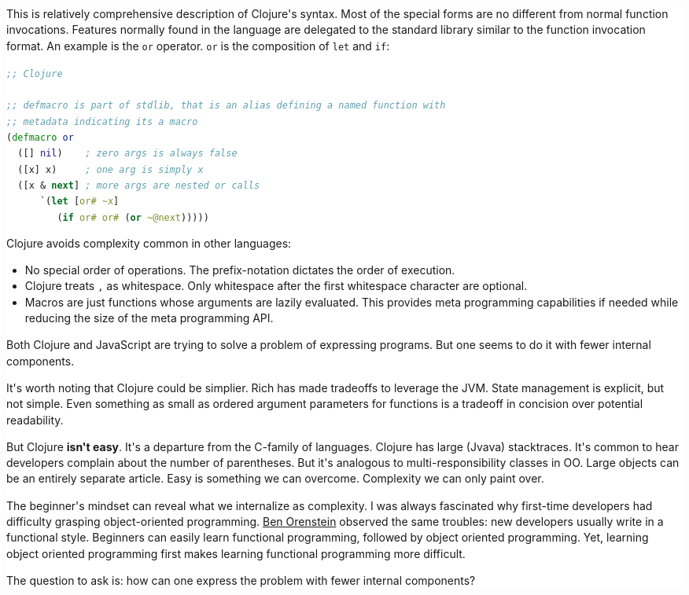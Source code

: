 This is relatively comprehensive description of Clojure's syntax. Most of the
special forms are no different from normal function invocations. Features
normally found in the language are delegated to the standard library similar to
the function invocation format. An example is the `or` operator. `or` is the
composition of `let` and `if`:

```clojure
;; Clojure

;; defmacro is part of stdlib, that is an alias defining a named function with
;; metadata indicating its a macro
(defmacro or
  ([] nil)    ; zero args is always false
  ([x] x)     ; one arg is simply x
  ([x & next] ; more args are nested or calls
      `(let [or# ~x]
         (if or# or# (or ~@next)))))
```

Clojure avoids complexity common in other languages:

- No special order of operations. The prefix-notation dictates the order of
  execution.
- Clojure treats `,` as whitespace. Only whitespace after the first whitespace
  character are optional.
- Macros are just functions whose arguments are lazily evaluated. This provides
  meta programming capabilities if needed while reducing the size of the meta
  programming API.

Both Clojure and JavaScript are trying to solve a problem of expressing
programs. But one seems to do it with fewer internal components.

It's worth noting that Clojure could be simplier. Rich has made tradeoffs to
leverage the JVM. State management is explicit, but not simple. Even something
as small as ordered argument parameters for functions is a tradeoff in concision
over potential readability.

But Clojure **isn't easy**. It's a departure from the C-family of languages.
Clojure has large (Jvava) stacktraces. It's common to hear developers complain
about the number of parentheses. But it's analogous to multi-responsibility
classes in OO. Large objects can be an entirely separate article. Easy is
something we can overcome. Complexity we can only paint over.

The beginner's mindset can reveal what we internalize as complexity. I was
always fascinated why first-time developers had difficulty grasping
object-oriented programming.
[Ben Orenstein](http://blog.cognitect.com/cognicast/075) observed the same
troubles: new developers usually write in a functional style. Beginners can
easily learn functional programming, followed by object oriented programming.
Yet, learning object oriented programming first makes learning functional
programming more difficult.

The question to ask is: how can one express the problem with fewer internal
components?
